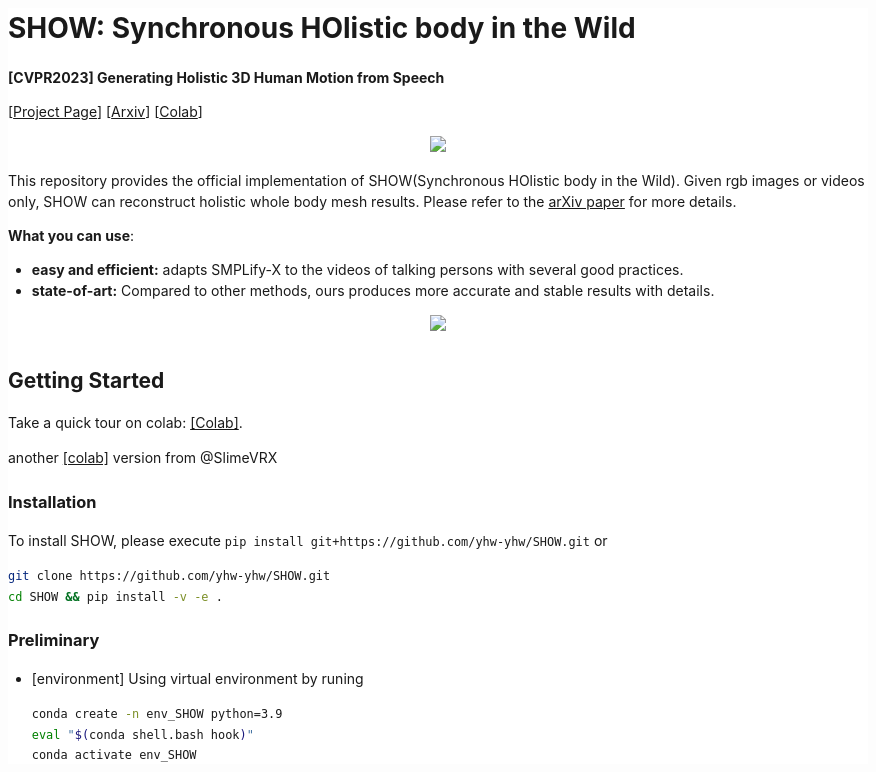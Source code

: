 # SHOW: Synchronous HOlistic body in the Wild
<b>[CVPR2023] Generating Holistic 3D Human Motion from Speech</b>

[[Project Page](https://talkshow.is.tue.mpg.de)] [[Arxiv](https://export.arxiv.org/abs/2212.04420)] [[Colab](https://colab.research.google.com/drive/1ZGuRX-m_2xEZ2JGGpvyePTLDBPKFd41I?usp=sharing)]

<p align="center"> 
<img src="doc/images/overview.png">
</p>

This repository provides the official implementation of SHOW(Synchronous HOlistic body in the Wild). Given rgb images or videos only, SHOW can reconstruct holistic whole body mesh results. Please refer to the [arXiv paper](https://export.arxiv.org/abs/2212.04420) for more details.


**What you can use**:

* **easy and efficient:** adapts SMPLify-X to the videos of
talking persons with several good practices.
* **state-of-art:** Compared to other methods, ours produces more accurate and stable results with details.

<p align="center"> 
<img src="doc/show.gif">
</p>

## Getting Started

Take a quick tour on colab: [[Colab]](https://colab.research.google.com/drive/1ZGuRX-m_2xEZ2JGGpvyePTLDBPKFd41I?usp=sharing). 

another [[colab]](https://colab.research.google.com/drive/1D7ZZyLDPnN1AiH0Y6xpX8oK3kUtkofM-?usp=sharing) version from @SlimeVRX



### Installation

To install SHOW, please execute `pip install git+https://github.com/yhw-yhw/SHOW.git` or

```bash
git clone https://github.com/yhw-yhw/SHOW.git
cd SHOW && pip install -v -e .
```

### Preliminary

- [environment] Using virtual environment by runing

  ```bash
  conda create -n env_SHOW python=3.9
  eval "$(conda shell.bash hook)"
  conda activate env_SHOW
  ```
